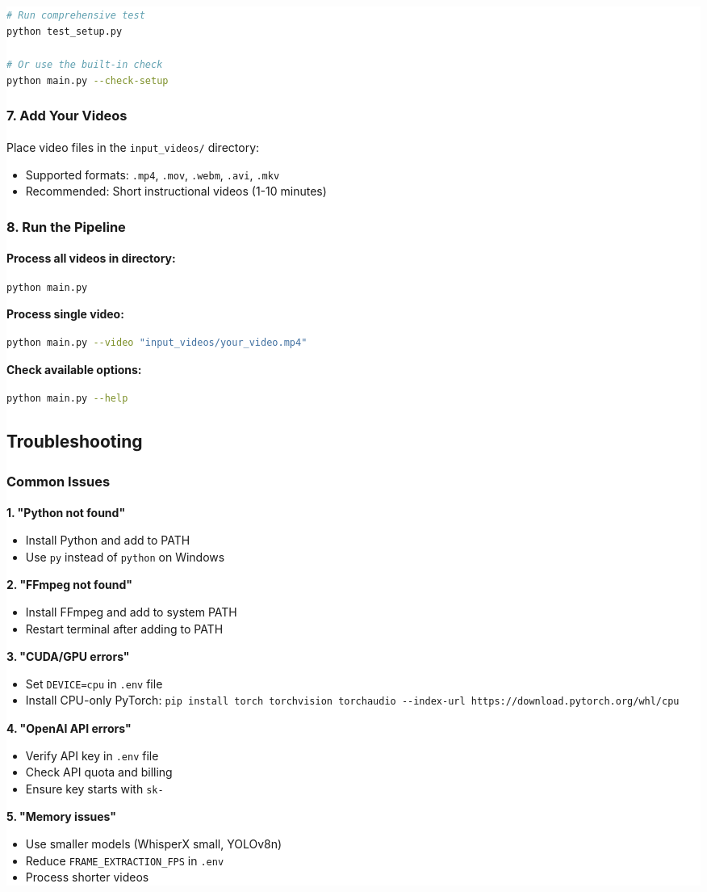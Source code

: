 ```bash
# Run comprehensive test
python test_setup.py

# Or use the built-in check
python main.py --check-setup
```

### 7. Add Your Videos

Place video files in the `input_videos/` directory:
- Supported formats: `.mp4`, `.mov`, `.webm`, `.avi`, `.mkv`
- Recommended: Short instructional videos (1-10 minutes)

### 8. Run the Pipeline

**Process all videos in directory:**
```bash
python main.py
```

**Process single video:**
```bash
python main.py --video "input_videos/your_video.mp4"
```

**Check available options:**
```bash
python main.py --help
```

## Troubleshooting

### Common Issues

**1. "Python not found"**
- Install Python and add to PATH
- Use `py` instead of `python` on Windows

**2. "FFmpeg not found"**
- Install FFmpeg and add to system PATH
- Restart terminal after adding to PATH

**3. "CUDA/GPU errors"**
- Set `DEVICE=cpu` in `.env` file
- Install CPU-only PyTorch: `pip install torch torchvision torchaudio --index-url https://download.pytorch.org/whl/cpu`

**4. "OpenAI API errors"**
- Verify API key in `.env` file
- Check API quota and billing
- Ensure key starts with `sk-`

**5. "Memory issues"**
- Use smaller models (WhisperX small, YOLOv8n)
- Reduce `FRAME_EXTRACTION_FPS` in `.env`
- Process shorter videos
